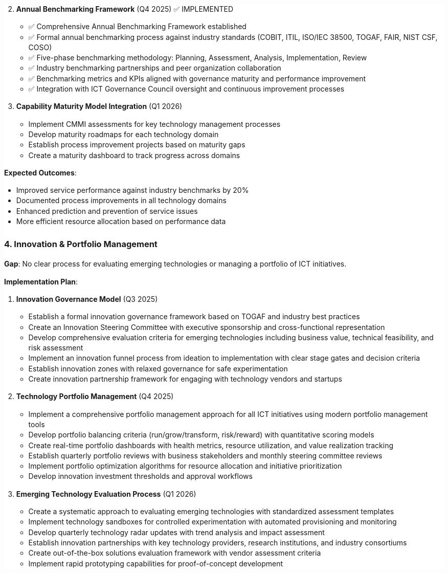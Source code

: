 2. **Annual Benchmarking Framework** (Q4 2025) ✅ IMPLEMENTED
   * ✅ Comprehensive Annual Benchmarking Framework established
   * ✅ Formal annual benchmarking process against industry standards (COBIT, ITIL, ISO/IEC 38500, TOGAF, FAIR, NIST CSF, COSO)
   * ✅ Five-phase benchmarking methodology: Planning, Assessment, Analysis, Implementation, Review
   * ✅ Industry benchmarking partnerships and peer organization collaboration
   * ✅ Benchmarking metrics and KPIs aligned with governance maturity and performance improvement
   * ✅ Integration with ICT Governance Council oversight and continuous improvement processes

3. **Capability Maturity Model Integration** (Q1 2026)
   * Implement CMMI assessments for key technology management processes
   * Develop maturity roadmaps for each technology domain
   * Establish process improvement projects based on maturity gaps
   * Create a maturity dashboard to track progress across domains

**Expected Outcomes**:
* Improved service performance against industry benchmarks by 20%
* Documented process improvements in all technology domains
* Enhanced prediction and prevention of service issues
* More efficient resource allocation based on performance data

### 4. Innovation & Portfolio Management

**Gap**: No clear process for evaluating emerging technologies or managing a portfolio of ICT initiatives.

**Implementation Plan**:

1. **Innovation Governance Model** (Q3 2025)
   * Establish a formal innovation governance framework based on TOGAF and industry best practices
   * Create an Innovation Steering Committee with executive sponsorship and cross-functional representation
   * Develop comprehensive evaluation criteria for emerging technologies including business value, technical feasibility, and risk assessment
   * Implement an innovation funnel process from ideation to implementation with clear stage gates and decision criteria
   * Establish innovation zones with relaxed governance for safe experimentation
   * Create innovation partnership framework for engaging with technology vendors and startups

2. **Technology Portfolio Management** (Q4 2025)
   * Implement a comprehensive portfolio management approach for all ICT initiatives using modern portfolio management tools
   * Develop portfolio balancing criteria (run/grow/transform, risk/reward) with quantitative scoring models
   * Create real-time portfolio dashboards with health metrics, resource utilization, and value realization tracking
   * Establish quarterly portfolio reviews with business stakeholders and monthly steering committee reviews
   * Implement portfolio optimization algorithms for resource allocation and initiative prioritization
   * Develop innovation investment thresholds and approval workflows

3. **Emerging Technology Evaluation Process** (Q1 2026)
   * Create a systematic approach to evaluating emerging technologies with standardized assessment templates
   * Implement technology sandboxes for controlled experimentation with automated provisioning and monitoring
   * Develop quarterly technology radar updates with trend analysis and impact assessment
   * Establish innovation partnerships with key technology providers, research institutions, and industry consortiums
   * Create out-of-the-box solutions evaluation framework with vendor assessment criteria
   * Implement rapid prototyping capabilities for proof-of-concept development
